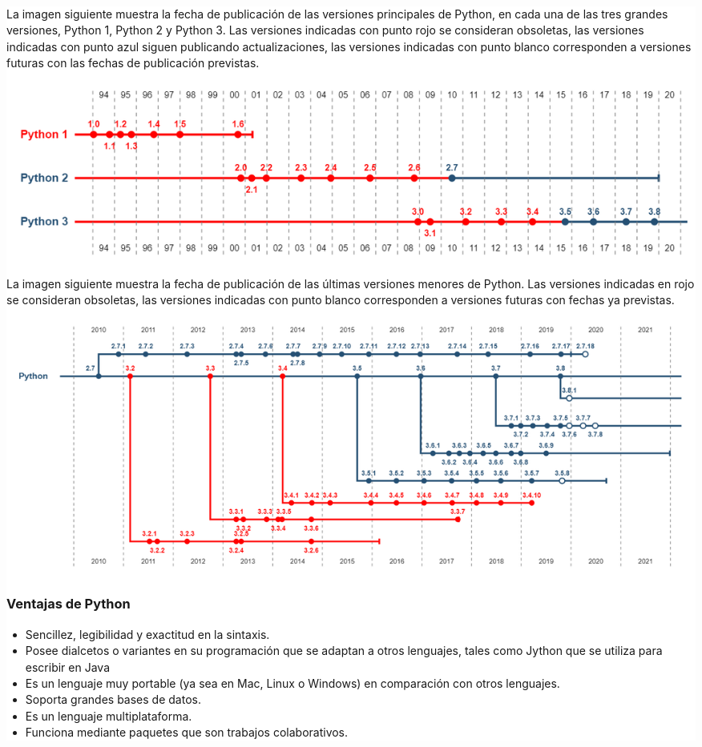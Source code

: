 La imagen siguiente muestra la fecha de publicación de las versiones
principales de Python, en cada una de las tres grandes versiones, Python
1, Python 2 y Python 3. Las versiones indicadas con punto rojo se
consideran obsoletas, las versiones indicadas con punto azul siguen
publicando actualizaciones, las versiones indicadas con punto blanco
corresponden a versiones futuras con las fechas de publicación
previstas.

![Versiones Python](../../SemilleroRyPython/images/PythonVers.png)

La imagen siguiente muestra la fecha de publicación de las últimas
versiones menores de Python. Las versiones indicadas en rojo se
consideran obsoletas, las versiones indicadas con punto blanco
corresponden a versiones futuras con fechas ya previstas.

![Versiones Python](../../SemilleroRyPython/images/PythonVers2.png)

### Ventajas de Python

-   Sencillez, legibilidad y exactitud en la sintaxis.
-   Posee dialcetos o variantes en su programación que se adaptan a
    otros lenguajes, tales como Jython que se utiliza para escribir en
    Java
-   Es un lenguaje muy portable (ya sea en Mac, Linux o Windows) en
    comparación con otros lenguajes.
-   Soporta grandes bases de datos.
-   Es un lenguaje multiplataforma.
-   Funciona mediante paquetes que son trabajos colaborativos.
